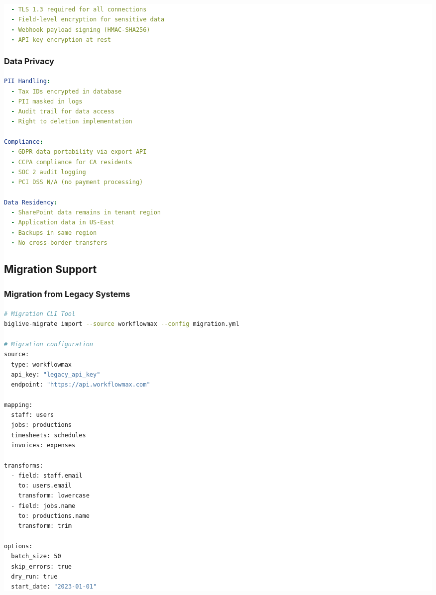 ```yaml
  - TLS 1.3 required for all connections
  - Field-level encryption for sensitive data
  - Webhook payload signing (HMAC-SHA256)
  - API key encryption at rest
```

### Data Privacy
```yaml
PII Handling:
  - Tax IDs encrypted in database
  - PII masked in logs
  - Audit trail for data access
  - Right to deletion implementation

Compliance:
  - GDPR data portability via export API
  - CCPA compliance for CA residents
  - SOC 2 audit logging
  - PCI DSS N/A (no payment processing)

Data Residency:
  - SharePoint data remains in tenant region
  - Application data in US-East
  - Backups in same region
  - No cross-border transfers
```

## Migration Support

### Migration from Legacy Systems
```bash
# Migration CLI Tool
biglive-migrate import --source workflowmax --config migration.yml

# Migration configuration
source:
  type: workflowmax
  api_key: "legacy_api_key"
  endpoint: "https://api.workflowmax.com"
  
mapping:
  staff: users
  jobs: productions
  timesheets: schedules
  invoices: expenses
  
transforms:
  - field: staff.email
    to: users.email
    transform: lowercase
  - field: jobs.name
    to: productions.name
    transform: trim
    
options:
  batch_size: 50
  skip_errors: true
  dry_run: true
  start_date: "2023-01-01"
```

